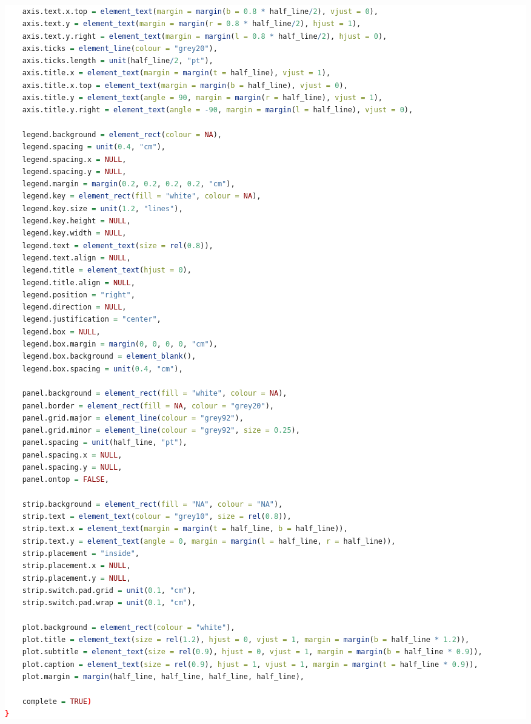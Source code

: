 ```r
    axis.text.x.top = element_text(margin = margin(b = 0.8 * half_line/2), vjust = 0),
    axis.text.y = element_text(margin = margin(r = 0.8 * half_line/2), hjust = 1),
    axis.text.y.right = element_text(margin = margin(l = 0.8 * half_line/2), hjust = 0), 
    axis.ticks = element_line(colour = "grey20"), 
    axis.ticks.length = unit(half_line/2, "pt"),
    axis.title.x = element_text(margin = margin(t = half_line), vjust = 1),
    axis.title.x.top = element_text(margin = margin(b = half_line), vjust = 0),
    axis.title.y = element_text(angle = 90, margin = margin(r = half_line), vjust = 1),
    axis.title.y.right = element_text(angle = -90, margin = margin(l = half_line), vjust = 0),
    
    legend.background = element_rect(colour = NA),
    legend.spacing = unit(0.4, "cm"), 
    legend.spacing.x = NULL, 
    legend.spacing.y = NULL,
    legend.margin = margin(0.2, 0.2, 0.2, 0.2, "cm"),
    legend.key = element_rect(fill = "white", colour = NA), 
    legend.key.size = unit(1.2, "lines"), 
    legend.key.height = NULL,
    legend.key.width = NULL,
    legend.text = element_text(size = rel(0.8)), 
    legend.text.align = NULL,
    legend.title = element_text(hjust = 0),
    legend.title.align = NULL,
    legend.position = "right", 
    legend.direction = NULL,
    legend.justification = "center", 
    legend.box = NULL,
    legend.box.margin = margin(0, 0, 0, 0, "cm"),
    legend.box.background = element_blank(),
    legend.box.spacing = unit(0.4, "cm"),
    
    panel.background = element_rect(fill = "white", colour = NA),
    panel.border = element_rect(fill = NA, colour = "grey20"),
    panel.grid.major = element_line(colour = "grey92"),
    panel.grid.minor = element_line(colour = "grey92", size = 0.25),
    panel.spacing = unit(half_line, "pt"),
    panel.spacing.x = NULL,
    panel.spacing.y = NULL,
    panel.ontop = FALSE,
    
    strip.background = element_rect(fill = "NA", colour = "NA"),
    strip.text = element_text(colour = "grey10", size = rel(0.8)),
    strip.text.x = element_text(margin = margin(t = half_line, b = half_line)),
    strip.text.y = element_text(angle = 0, margin = margin(l = half_line, r = half_line)),
    strip.placement = "inside",
    strip.placement.x = NULL, 
    strip.placement.y = NULL,
    strip.switch.pad.grid = unit(0.1, "cm"), 
    strip.switch.pad.wrap = unit(0.1, "cm"), 
    
    plot.background = element_rect(colour = "white"),
    plot.title = element_text(size = rel(1.2), hjust = 0, vjust = 1, margin = margin(b = half_line * 1.2)),
    plot.subtitle = element_text(size = rel(0.9), hjust = 0, vjust = 1, margin = margin(b = half_line * 0.9)),
    plot.caption = element_text(size = rel(0.9), hjust = 1, vjust = 1, margin = margin(t = half_line * 0.9)), 
    plot.margin = margin(half_line, half_line, half_line, half_line),
    
    complete = TRUE)
}
```